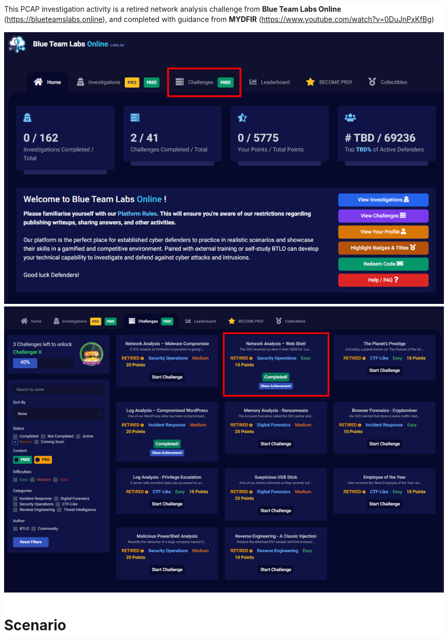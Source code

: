 This PCAP investigation activity is a retired network analysis challenge from **Blue Team Labs Online** (https://blueteamslabs.online), and completed with guidance from **MYDFIR** (https://www.youtube.com/watch?v=0DuJnPxKfBg)

![](https://github.com/cs421/Cyber-Homelab-Projects-and-Exercises/blob/main/PCAP%20Investigations/attachments/web%20shell/btlo%20challenges.png)
![](https://github.com/cs421/Cyber-Homelab-Projects-and-Exercises/blob/main/PCAP%20Investigations/attachments/web%20shell/btlo%20retired.png)
# Scenario